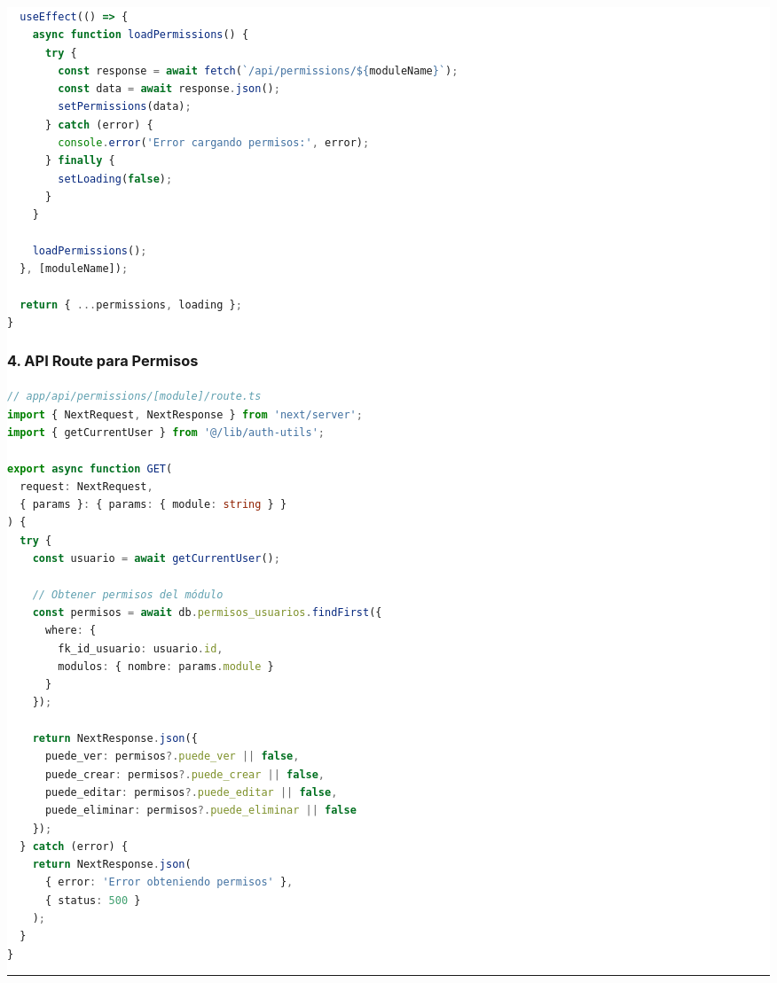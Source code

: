 ```typescript
  useEffect(() => {
    async function loadPermissions() {
      try {
        const response = await fetch(`/api/permissions/${moduleName}`);
        const data = await response.json();
        setPermissions(data);
      } catch (error) {
        console.error('Error cargando permisos:', error);
      } finally {
        setLoading(false);
      }
    }

    loadPermissions();
  }, [moduleName]);

  return { ...permissions, loading };
}
```

### 4. API Route para Permisos
```typescript
// app/api/permissions/[module]/route.ts
import { NextRequest, NextResponse } from 'next/server';
import { getCurrentUser } from '@/lib/auth-utils';

export async function GET(
  request: NextRequest,
  { params }: { params: { module: string } }
) {
  try {
    const usuario = await getCurrentUser();
    
    // Obtener permisos del módulo
    const permisos = await db.permisos_usuarios.findFirst({
      where: {
        fk_id_usuario: usuario.id,
        modulos: { nombre: params.module }
      }
    });
    
    return NextResponse.json({
      puede_ver: permisos?.puede_ver || false,
      puede_crear: permisos?.puede_crear || false,
      puede_editar: permisos?.puede_editar || false,
      puede_eliminar: permisos?.puede_eliminar || false
    });
  } catch (error) {
    return NextResponse.json(
      { error: 'Error obteniendo permisos' },
      { status: 500 }
    );
  }
}
```

---
